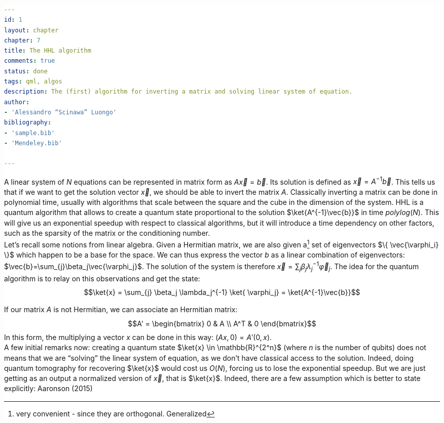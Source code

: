 ```yaml
---
id: 1
layout: chapter
chapter: 7 
title: The HHL algorithm
comments: true 
status: done
tags: qml, algos
description: The (first) algorithm for inverting a matrix and solving linear system of equation. 
author:
- 'Alessandro “Scinawa” Luongo'
bibliography:
- 'sample.bib'
- 'Mendeley.bib'

---
```



A linear system of $N$ equations can be represented in matrix form as
$A\vec{x}=\vec{b}$. Its solution is defined as $\vec{x}=A^{-1}\vec{b}$.
This tells us that if we want to get the solution vector $\vec{x}$, we
should be able to invert the matrix $A$. Classically inverting a matrix
can be done in polynomial time, usually with algorithms that scale
between the square and the cube in the dimension of the system. HHL is a
quantum algorithm that allows to create a quantum state proportional to
the solution $\ket{A^{-1}\vec{b}}$ in time $polylog(N)$. This will give
us an exponential speedup with respect to classical algorithms, but it
will introduce a time dependency on other factors, such as the sparsity
of the matrix or the conditioning number.\
Let’s recall some notions from linear algebra. Given a Hermitian matrix,
we are also given a[^1] set of eigenvectors $\{ \vec{\varphi_i} \}$
which happen to be a base for the space. We can thus express the vector
$b$ as a linear combination of eigenvectors:
$\vec{b}=\sum_{j}\beta_j\vec{\varphi_j}$. The solution of the system is
therefore $\vec{x} = \sum_j \beta_j \lambda_j^{-1} \vec{\varphi}_j$. The
idea for the quantum algorithm is to relay on this observations and get
the state:
$$\ket{x} = \sum_{j} \beta_j \lambda_j^{-1}  \ket{ \varphi_j}  = \ket{A^{-1}\vec{b}}$$

If our matrix $A$ is not Hermitian, we can associate an Hermitian
matrix: $$A' =
  \begin{bmatrix}
    0 & A \\
    A^T & 0
  \end{bmatrix}$$ In this form, the multiplying a vector $x$ can be done
in this way: $(Ax, 0) = A' (0, x)$.\
A few initial remarks now: creating a quantum state
$\ket{x} \in \mathbb{R}^{2^n}$ (where $n$ is the number of qubits) does
not means that we are “solving” the linear system of equation, as we
don’t have classical access to the solution. Indeed, doing quantum
tomography for recovering $\ket{x}$ would cost us $O(N)$, forcing us to
lose the exponential speedup. But we are just getting as an output a
normalized version of $\vec{x}$, that is $\ket{x}$. Indeed, there are a
few assumption which is better to state explicitly: Aaronson (2015)


[^1]: very convenient - since they are orthogonal. Generalized